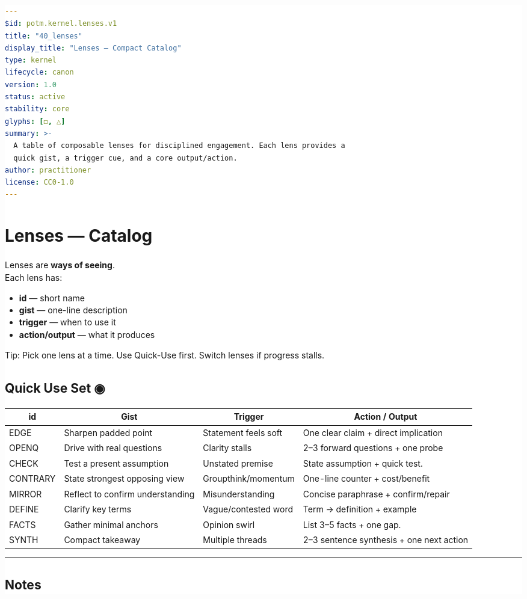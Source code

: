 ```yaml
---
$id: potm.kernel.lenses.v1
title: "40_lenses"
display_title: "Lenses — Compact Catalog"
type: kernel
lifecycle: canon
version: 1.0
status: active
stability: core
glyphs: [◻︎, △]
summary: >-
  A table of composable lenses for disciplined engagement. Each lens provides a
  quick gist, a trigger cue, and a core output/action.
author: practitioner
license: CC0-1.0
---
```


# Lenses — Catalog

Lenses are **ways of seeing**.  
Each lens has:  
- **id** — short name  
- **gist** — one-line description  
- **trigger** — when to use it  
- **action/output** — what it produces  

Tip: Pick one lens at a time. Use Quick-Use first. Switch lenses if progress stalls.

## Quick Use Set ◉

| id       | Gist                            | Trigger              | Action / Output                          |
|----------|---------------------------------|----------------------|------------------------------------------|
| EDGE     | Sharpen padded point            | Statement feels soft | One clear claim + direct implication     |
| OPENQ    | Drive with real questions       | Clarity stalls       | 2–3 forward questions + one probe        |
| CHECK    | Test a present assumption       | Unstated premise     | State assumption + quick test.           |
| CONTRARY | State strongest opposing view   | Groupthink/momentum  | One-line counter + cost/benefit          |
| MIRROR   | Reflect to confirm understanding| Misunderstanding     | Concise paraphrase + confirm/repair      |
| DEFINE   | Clarify key terms               | Vague/contested word | Term → definition + example              |
| FACTS    | Gather minimal anchors          | Opinion swirl        | List 3–5 facts + one gap.                |
| SYNTH    | Compact takeaway                | Multiple threads     | 2–3 sentence synthesis + one next action |

---

## Notes
